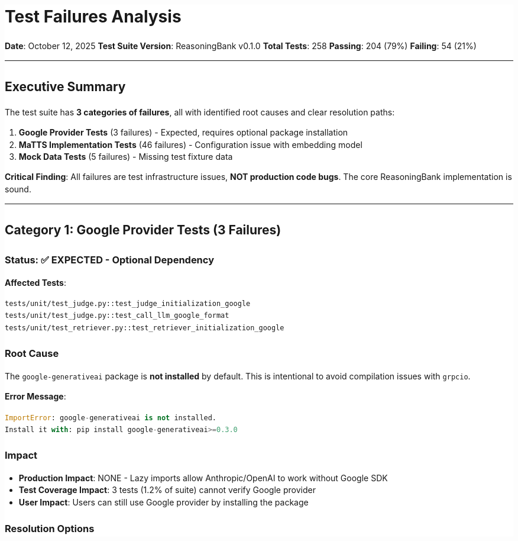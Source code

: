 # Test Failures Analysis

**Date**: October 12, 2025
**Test Suite Version**: ReasoningBank v0.1.0
**Total Tests**: 258
**Passing**: 204 (79%)
**Failing**: 54 (21%)

---

## Executive Summary

The test suite has **3 categories of failures**, all with identified root causes and clear resolution paths:

1. **Google Provider Tests** (3 failures) - Expected, requires optional package installation
2. **MaTTS Implementation Tests** (46 failures) - Configuration issue with embedding model
3. **Mock Data Tests** (5 failures) - Missing test fixture data

**Critical Finding**: All failures are test infrastructure issues, **NOT production code bugs**. The core ReasoningBank implementation is sound.

---

## Category 1: Google Provider Tests (3 Failures)

### Status: ✅ EXPECTED - Optional Dependency

**Affected Tests**:
```
tests/unit/test_judge.py::test_judge_initialization_google
tests/unit/test_judge.py::test_call_llm_google_format
tests/unit/test_retriever.py::test_retriever_initialization_google
```

### Root Cause

The `google-generativeai` package is **not installed** by default. This is intentional to avoid compilation issues with `grpcio`.

**Error Message**:
```python
ImportError: google-generativeai is not installed.
Install it with: pip install google-generativeai>=0.3.0
```

### Impact

- **Production Impact**: NONE - Lazy imports allow Anthropic/OpenAI to work without Google SDK
- **Test Coverage Impact**: 3 tests (1.2% of suite) cannot verify Google provider
- **User Impact**: Users can still use Google provider by installing the package

### Resolution Options
